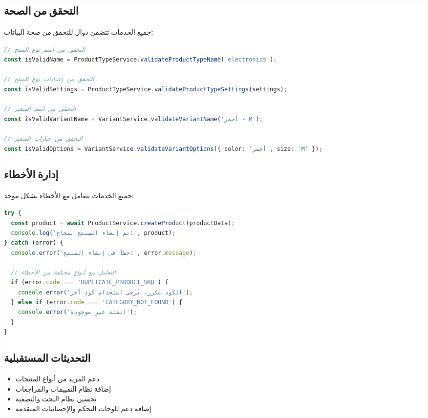 ## التحقق من الصحة

جميع الخدمات تتضمن دوال للتحقق من صحة البيانات:

```typescript
// التحقق من اسم نوع المنتج
const isValidName = ProductTypeService.validateProductTypeName('electronics');

// التحقق من إعدادات نوع المنتج
const isValidSettings = ProductTypeService.validateProductTypeSettings(settings);

// التحقق من اسم المتغير
const isValidVariantName = VariantService.validateVariantName('أحمر - M');

// التحقق من خيارات المتغير
const isValidOptions = VariantService.validateVariantOptions({ color: 'أحمر', size: 'M' });
```

## إدارة الأخطاء

جميع الخدمات تتعامل مع الأخطاء بشكل موحد:

```typescript
try {
  const product = await ProductService.createProduct(productData);
  console.log('تم إنشاء المنتج بنجاح:', product);
} catch (error) {
  console.error('خطأ في إنشاء المنتج:', error.message);
  
  // التعامل مع أنواع مختلفة من الأخطاء
  if (error.code === 'DUPLICATE_PRODUCT_SKU') {
    console.error('الكود مكرر، يرجى استخدام كود آخر');
  } else if (error.code === 'CATEGORY_NOT_FOUND') {
    console.error('الفئة غير موجودة');
  }
}
```

## التحديثات المستقبلية

- دعم المزيد من أنواع المنتجات
- إضافة نظام التقييمات والمراجعات
- تحسين نظام البحث والتصفية
- إضافة دعم للوحات التحكم والإحصائيات المتقدمة 